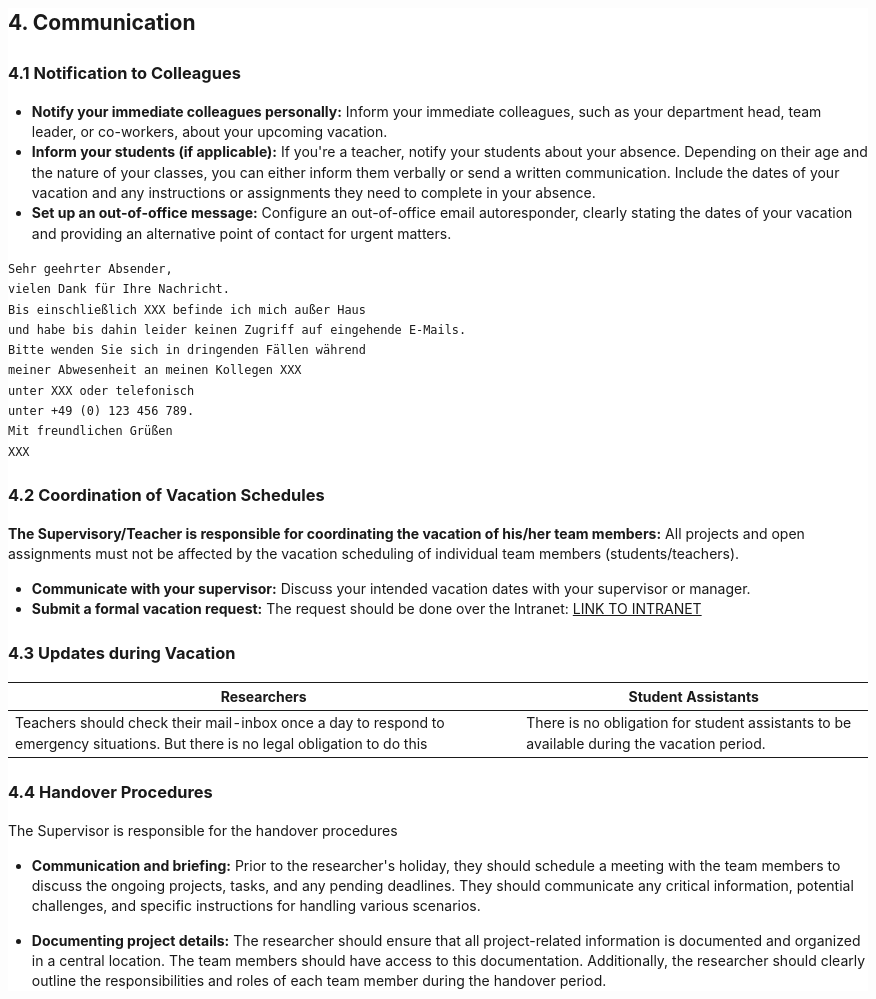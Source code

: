 ## 4. Communication

###  4.1 Notification to Colleagues
- **Notify your immediate colleagues personally:** Inform your immediate colleagues, such as your department head, team leader, or co-workers, about your upcoming vacation.
- **Inform your students (if applicable):** If you're a teacher, notify your students about your absence. Depending on their age and the nature of your classes, you can either inform them verbally or send a written communication. Include the dates of your vacation and any instructions or assignments they need to complete in your absence.
- **Set up an out-of-office message:** Configure an out-of-office email autoresponder, clearly stating the dates of your vacation and providing an alternative point of contact for urgent matters.
```
Sehr geehrter Absender,
vielen Dank für Ihre Nachricht.
Bis einschließlich XXX befinde ich mich außer Haus
und habe bis dahin leider keinen Zugriff auf eingehende E-Mails.
Bitte wenden Sie sich in dringenden Fällen während
meiner Abwesenheit an meinen Kollegen XXX
unter XXX oder telefonisch
unter +49 (0) 123 456 789.
Mit freundlichen Grüßen
XXX
```

###  4.2 Coordination of Vacation Schedules

**The Supervisory/Teacher is responsible for coordinating the vacation of his/her team members:** All projects and open assignments must not be affected by the vacation scheduling of individual team members (students/teachers).

- **Communicate with your supervisor:** Discuss your intended vacation dates with your supervisor or manager.
- **Submit a formal vacation request:** The request should be done over the Intranet: [LINK TO INTRANET](https://www.uni-bamberg.de/abt-personal/formulare-infos-und-merkblaetter/)

###  4.3 Updates during Vacation

| Researchers                                                                                                                         | Student Assistants                                                                         |
|-------------------------------------------------------------------------------------------------------------------------------------|--------------------------------------------------------------------------------------------|
| Teachers should check their mail-inbox once a day  to respond to emergency situations.  But there is no legal obligation to do this | There is no obligation for student assistants  to be available during the vacation period. |

###  4.4 Handover Procedures

The Supervisor is responsible for the handover procedures

- **Communication and briefing:** Prior to the researcher's holiday, they should schedule a meeting with the team members to discuss the ongoing projects, tasks, and any pending deadlines. They should communicate any critical information, potential challenges, and specific instructions for handling various scenarios.

- **Documenting project details:** The researcher should ensure that all project-related information is documented and organized in a central location. The team members should have access to this documentation. Additionally, the researcher should clearly outline the responsibilities and roles of each team member during the handover period.
